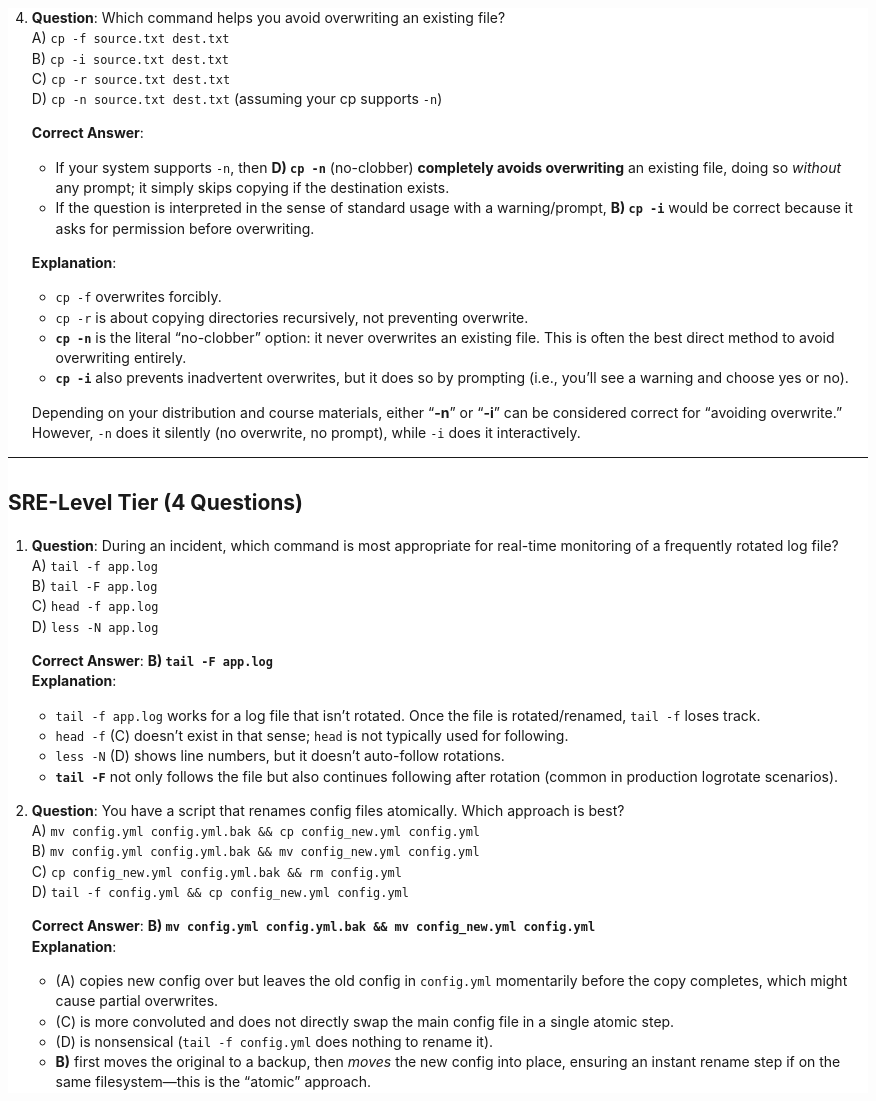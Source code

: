 4. **Question**: Which command helps you avoid overwriting an existing file?  
   A) `cp -f source.txt dest.txt`  
   B) `cp -i source.txt dest.txt`  
   C) `cp -r source.txt dest.txt`  
   D) `cp -n source.txt dest.txt` (assuming your cp supports `-n`)  

   **Correct Answer**:  
   - If your system supports `-n`, then **D) `cp -n`** (no-clobber) **completely avoids overwriting** an existing file, doing so *without* any prompt; it simply skips copying if the destination exists.  
   - If the question is interpreted in the sense of standard usage with a warning/prompt, **B) `cp -i`** would be correct because it asks for permission before overwriting.  

   **Explanation**:  
   - `cp -f` overwrites forcibly.  
   - `cp -r` is about copying directories recursively, not preventing overwrite.  
   - **`cp -n`** is the literal “no-clobber” option: it never overwrites an existing file. This is often the best direct method to avoid overwriting entirely.  
   - **`cp -i`** also prevents inadvertent overwrites, but it does so by prompting (i.e., you’ll see a warning and choose yes or no).  

   Depending on your distribution and course materials, either “**-n**” or “**-i**” can be considered correct for “avoiding overwrite.” However, `-n` does it silently (no overwrite, no prompt), while `-i` does it interactively.

---

## **SRE-Level Tier (4 Questions)**

1. **Question**: During an incident, which command is most appropriate for real-time monitoring of a frequently rotated log file?  
   A) `tail -f app.log`  
   B) `tail -F app.log`  
   C) `head -f app.log`  
   D) `less -N app.log`  

   **Correct Answer**: **B) `tail -F app.log`**  
   **Explanation**:  
   - `tail -f app.log` works for a log file that isn’t rotated. Once the file is rotated/renamed, `tail -f` loses track.  
   - `head -f` (C) doesn’t exist in that sense; `head` is not typically used for following.  
   - `less -N` (D) shows line numbers, but it doesn’t auto-follow rotations.  
   - **`tail -F`** not only follows the file but also continues following after rotation (common in production logrotate scenarios).

2. **Question**: You have a script that renames config files atomically. Which approach is best?  
   A) `mv config.yml config.yml.bak && cp config_new.yml config.yml`  
   B) `mv config.yml config.yml.bak && mv config_new.yml config.yml`  
   C) `cp config_new.yml config.yml.bak && rm config.yml`  
   D) `tail -f config.yml && cp config_new.yml config.yml`  

   **Correct Answer**: **B) `mv config.yml config.yml.bak && mv config_new.yml config.yml`**  
   **Explanation**:  
   - (A) copies new config over but leaves the old config in `config.yml` momentarily before the copy completes, which might cause partial overwrites.  
   - (C) is more convoluted and does not directly swap the main config file in a single atomic step.  
   - (D) is nonsensical (`tail -f config.yml` does nothing to rename it).  
   - **B)** first moves the original to a backup, then *moves* the new config into place, ensuring an instant rename step if on the same filesystem—this is the “atomic” approach.
